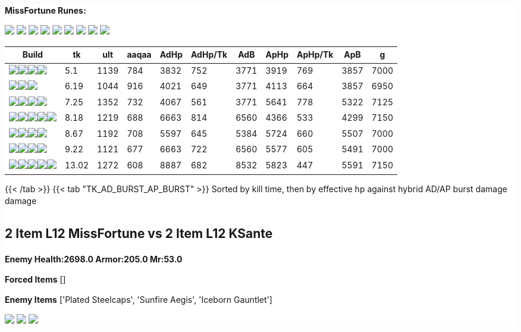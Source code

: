 

**MissFortune Runes:**


![](/Styles/Precision/PressTheAttack/PressTheAttack.png)
![](/Styles/Precision/Overheal.png)
![](/Styles/Precision/LegendBloodline/LegendBloodline.png)
![](/Styles/Precision/CutDown/CutDown.png)
![](/Styles/Sorcery/AbsoluteFocus/AbsoluteFocus.png)
![](/Styles/Sorcery/GatheringStorm/GatheringStorm.png)
![](/StatMods/StatModsAdaptiveForceIcon.png)
![](/StatMods/StatModsAdaptiveForceIcon.png)
![](/StatMods/StatModsArmorIcon.png)





 Build |tk|ult|aaqaa|AdHp|AdHp/Tk|AdB|ApHp|ApHp/Tk|ApB|g
-|-|-|-|-|-|-|-|-|-|-
![](/item/6672.png)![](/item/3091.png)![](/item/1055.png)![](/item/1036.png)|5.1|1139|784|3832|752|3771|3919|769|3857|7000
![](/item/3153.png)![](/item/3091.png)![](/item/1055.png)|6.19|1044|916|4021|649|3771|4113|664|3857|6950
![](/item/6672.png)![](/item/3156.png)![](/item/1055.png)![](/item/1037.png)|7.25|1352|732|4067|561|3771|5641|778|5322|7125
![](/item/6672.png)![](/item/3026.png)![](/item/1055.png)![](/item/1036.png)![](/item/1036.png)|8.18|1219|688|6663|814|6560|4366|533|4299|7150
![](/item/6673.png)![](/item/3091.png)![](/item/1055.png)![](/item/1036.png)|8.67|1192|708|5597|645|5384|5724|660|5507|7000
![](/item/3026.png)![](/item/3091.png)![](/item/1055.png)![](/item/1036.png)|9.22|1121|677|6663|722|6560|5577|605|5491|7000
![](/item/6673.png)![](/item/3026.png)![](/item/1055.png)![](/item/1036.png)![](/item/1036.png)|13.02|1272|608|8887|682|8532|5823|447|5591|7150
{{< /tab >}}
{{< tab "TK_AD_BURST_AP_BURST" >}}
Sorted by kill time, then by effective hp against hybrid AD/AP burst damage damage
## 2 Item L12 MissFortune vs 2 Item L12 KSante

**Enemy Health:2698.0 Armor:205.0 Mr:53.0**


**Forced Items** []








**Enemy Items** ['Plated Steelcaps', 'Sunfire Aegis', 'Iceborn Gauntlet']





![](/item/3047.png)
![](/item/3068.png)
![](/item/6662.png)
